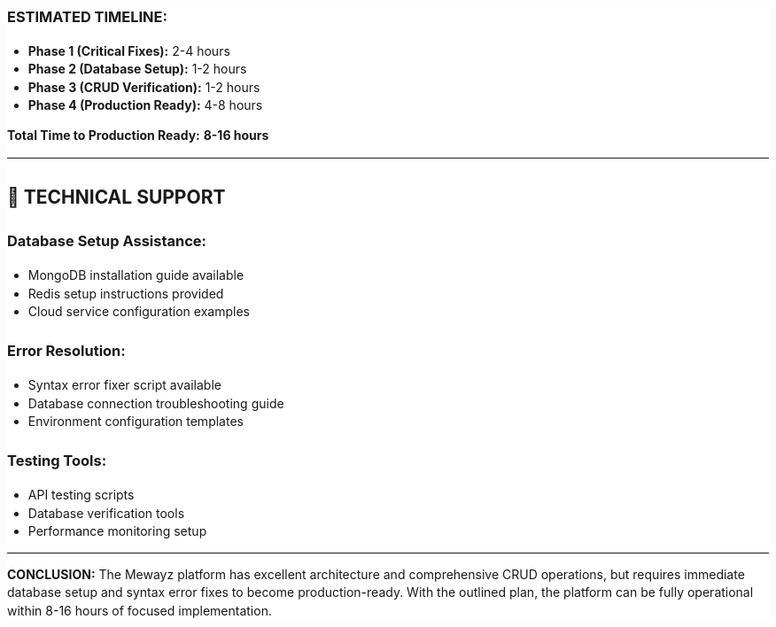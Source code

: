 ### **ESTIMATED TIMELINE:**
- **Phase 1 (Critical Fixes):** 2-4 hours
- **Phase 2 (Database Setup):** 1-2 hours  
- **Phase 3 (CRUD Verification):** 1-2 hours
- **Phase 4 (Production Ready):** 4-8 hours

**Total Time to Production Ready:** **8-16 hours**

---

## 🔧 TECHNICAL SUPPORT

### **Database Setup Assistance:**
- MongoDB installation guide available
- Redis setup instructions provided
- Cloud service configuration examples

### **Error Resolution:**
- Syntax error fixer script available
- Database connection troubleshooting guide
- Environment configuration templates

### **Testing Tools:**
- API testing scripts
- Database verification tools
- Performance monitoring setup

---

**CONCLUSION:** The Mewayz platform has excellent architecture and comprehensive CRUD operations, but requires immediate database setup and syntax error fixes to become production-ready. With the outlined plan, the platform can be fully operational within 8-16 hours of focused implementation. 